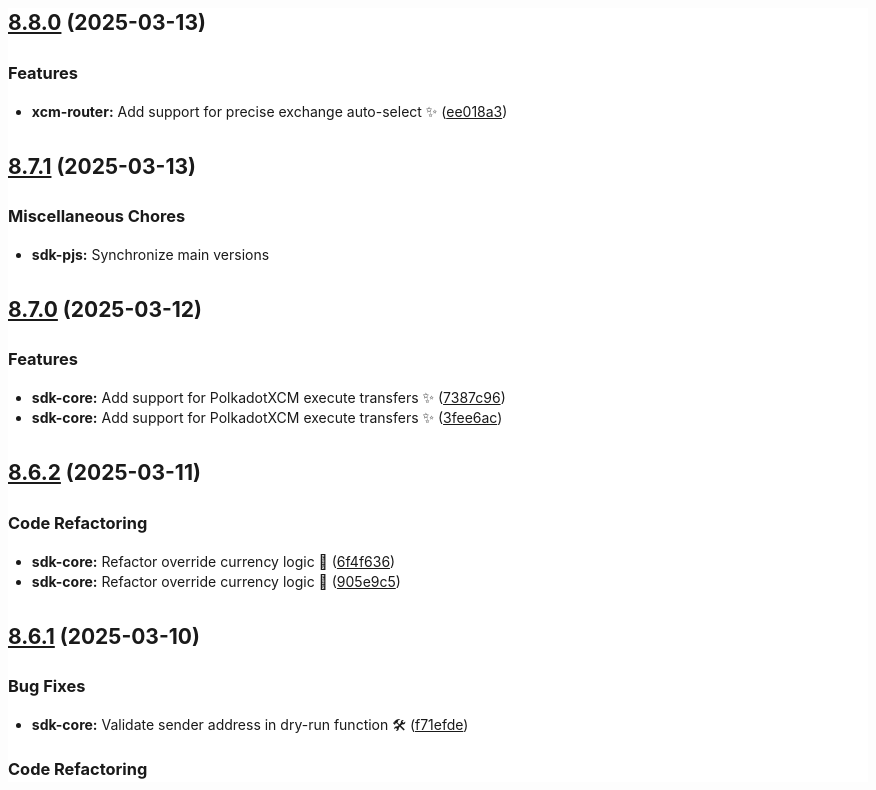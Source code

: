 ## [8.8.0](https://github.com/paraspell/xcm-tools/compare/sdk-pjs-v8.7.1...sdk-pjs-v8.8.0) (2025-03-13)


### Features

* **xcm-router:** Add support for precise exchange auto-select ✨ ([ee018a3](https://github.com/paraspell/xcm-tools/commit/ee018a38f72cba5b8e20b4f7d537a6ad4027f92a))

## [8.7.1](https://github.com/paraspell/xcm-tools/compare/sdk-pjs-v8.7.0...sdk-pjs-v8.7.1) (2025-03-13)


### Miscellaneous Chores

* **sdk-pjs:** Synchronize main versions

## [8.7.0](https://github.com/paraspell/xcm-tools/compare/sdk-pjs-v8.6.2...sdk-pjs-v8.7.0) (2025-03-12)


### Features

* **sdk-core:** Add support for PolkadotXCM execute transfers ✨ ([7387c96](https://github.com/paraspell/xcm-tools/commit/7387c96ab45dbc4e20cfa8254f808c5d621504b7))
* **sdk-core:** Add support for PolkadotXCM execute transfers ✨ ([3fee6ac](https://github.com/paraspell/xcm-tools/commit/3fee6ac6f45808758ebcbf1fedddbd3e825bcbd2))

## [8.6.2](https://github.com/paraspell/xcm-tools/compare/sdk-pjs-v8.6.1...sdk-pjs-v8.6.2) (2025-03-11)


### Code Refactoring

* **sdk-core:** Refactor override currency logic 🔧 ([6f4f636](https://github.com/paraspell/xcm-tools/commit/6f4f63685402907efb18b6346ce4c189773d219f))
* **sdk-core:** Refactor override currency logic 🔧 ([905e9c5](https://github.com/paraspell/xcm-tools/commit/905e9c5355fd7e0f1e8defbef34d4247e6b39f9d))

## [8.6.1](https://github.com/paraspell/xcm-tools/compare/sdk-pjs-v8.6.0...sdk-pjs-v8.6.1) (2025-03-10)


### Bug Fixes

* **sdk-core:** Validate sender address in dry-run function 🛠️ ([f71efde](https://github.com/paraspell/xcm-tools/commit/f71efde6c1419bf15f5e9b8775d901483d410731))


### Code Refactoring
